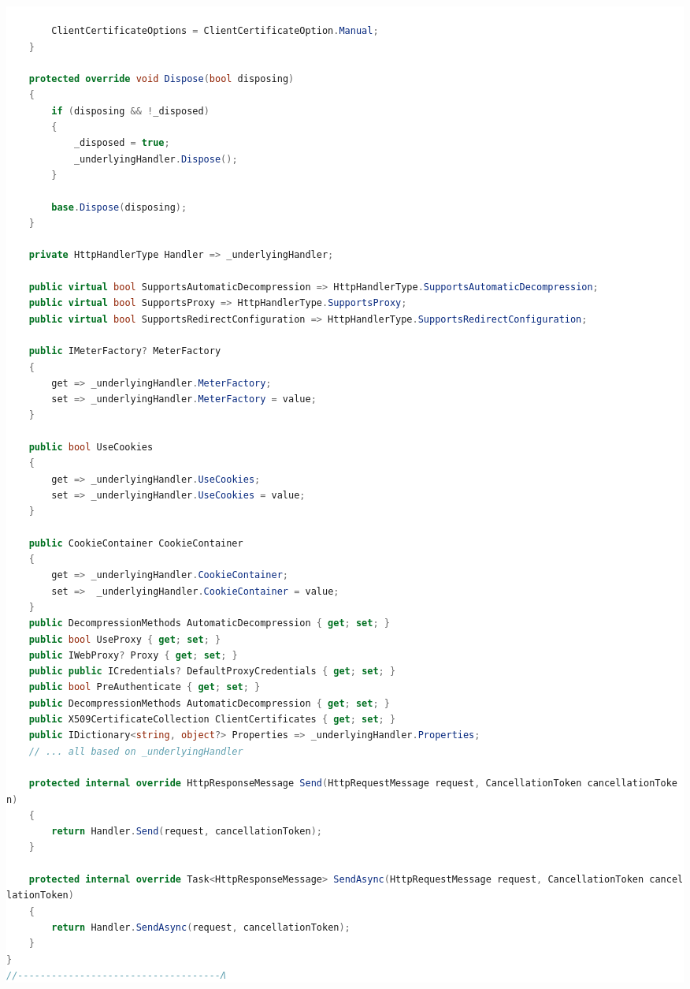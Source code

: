 ```C#
 
        ClientCertificateOptions = ClientCertificateOption.Manual;
    }
 
    protected override void Dispose(bool disposing)
    {
        if (disposing && !_disposed)
        {
            _disposed = true;
            _underlyingHandler.Dispose();
        }
 
        base.Dispose(disposing);
    }
 
    private HttpHandlerType Handler => _underlyingHandler;

    public virtual bool SupportsAutomaticDecompression => HttpHandlerType.SupportsAutomaticDecompression;
    public virtual bool SupportsProxy => HttpHandlerType.SupportsProxy;
    public virtual bool SupportsRedirectConfiguration => HttpHandlerType.SupportsRedirectConfiguration;

    public IMeterFactory? MeterFactory
    {
        get => _underlyingHandler.MeterFactory;
        set => _underlyingHandler.MeterFactory = value;
    }

    public bool UseCookies
    {
        get => _underlyingHandler.UseCookies;
        set => _underlyingHandler.UseCookies = value;
    }

    public CookieContainer CookieContainer
    {
        get => _underlyingHandler.CookieContainer;
        set =>  _underlyingHandler.CookieContainer = value;
    }
    public DecompressionMethods AutomaticDecompression { get; set; }
    public bool UseProxy { get; set; }
    public IWebProxy? Proxy { get; set; }
    public public ICredentials? DefaultProxyCredentials { get; set; }
    public bool PreAuthenticate { get; set; }
    public DecompressionMethods AutomaticDecompression { get; set; }
    public X509CertificateCollection ClientCertificates { get; set; }
    public IDictionary<string, object?> Properties => _underlyingHandler.Properties;
    // ... all based on _underlyingHandler

    protected internal override HttpResponseMessage Send(HttpRequestMessage request, CancellationToken cancellationToken)
    {
        return Handler.Send(request, cancellationToken);
    }

    protected internal override Task<HttpResponseMessage> SendAsync(HttpRequestMessage request, CancellationToken cancellationToken)
    {
        return Handler.SendAsync(request, cancellationToken);
    }
}
//------------------------------------Ʌ
```